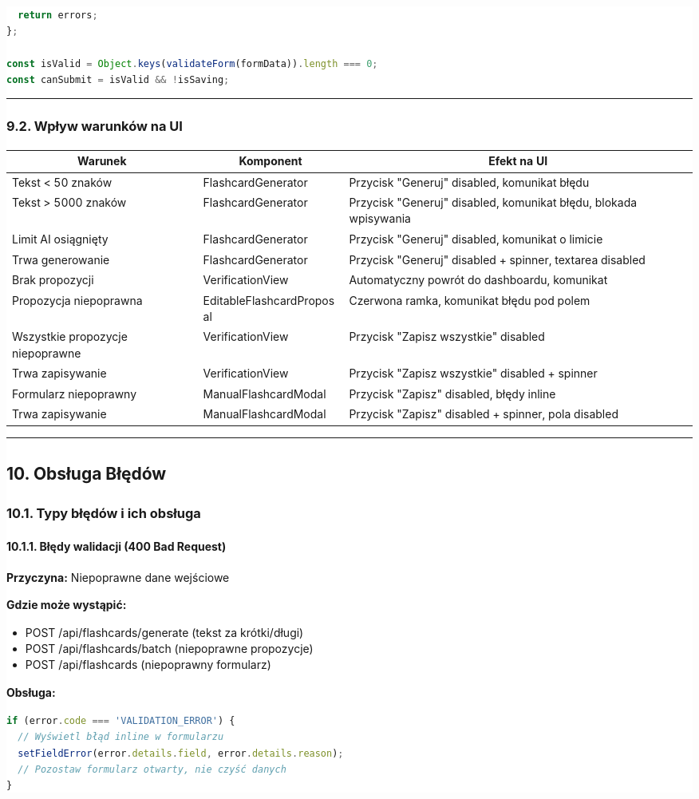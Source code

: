 ```typescript
  return errors;
};

const isValid = Object.keys(validateForm(formData)).length === 0;
const canSubmit = isValid && !isSaving;
```

---

### 9.2. Wpływ warunków na UI

| Warunek | Komponent | Efekt na UI |
|---------|-----------|-------------|
| Tekst < 50 znaków | FlashcardGenerator | Przycisk "Generuj" disabled, komunikat błędu |
| Tekst > 5000 znaków | FlashcardGenerator | Przycisk "Generuj" disabled, komunikat błędu, blokada wpisywania |
| Limit AI osiągnięty | FlashcardGenerator | Przycisk "Generuj" disabled, komunikat o limicie |
| Trwa generowanie | FlashcardGenerator | Przycisk "Generuj" disabled + spinner, textarea disabled |
| Brak propozycji | VerificationView | Automatyczny powrót do dashboardu, komunikat |
| Propozycja niepoprawna | EditableFlashcardProposal | Czerwona ramka, komunikat błędu pod polem |
| Wszystkie propozycje niepoprawne | VerificationView | Przycisk "Zapisz wszystkie" disabled |
| Trwa zapisywanie | VerificationView | Przycisk "Zapisz wszystkie" disabled + spinner |
| Formularz niepoprawny | ManualFlashcardModal | Przycisk "Zapisz" disabled, błędy inline |
| Trwa zapisywanie | ManualFlashcardModal | Przycisk "Zapisz" disabled + spinner, pola disabled |

---

## 10. Obsługa Błędów

### 10.1. Typy błędów i ich obsługa

#### 10.1.1. Błędy walidacji (400 Bad Request)

**Przyczyna:** Niepoprawne dane wejściowe

**Gdzie może wystąpić:**
- POST /api/flashcards/generate (tekst za krótki/długi)
- POST /api/flashcards/batch (niepoprawne propozycje)
- POST /api/flashcards (niepoprawny formularz)

**Obsługa:**
```typescript
if (error.code === 'VALIDATION_ERROR') {
  // Wyświetl błąd inline w formularzu
  setFieldError(error.details.field, error.details.reason);
  // Pozostaw formularz otwarty, nie czyść danych
}
```
